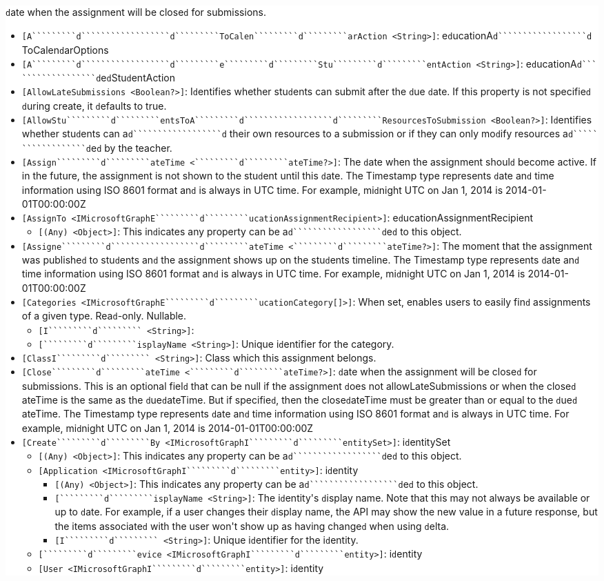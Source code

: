 `````````d`````````ate when the assignment will be close`````````d````````` for submissions.
  - `[A`````````d``````````````````d`````````ToCalen`````````d`````````arAction <String>]`: e`````````d`````````ucationA`````````d``````````````````d`````````ToCalen`````````d`````````arOptions
  - `[A`````````d``````````````````d`````````e`````````d`````````Stu`````````d`````````entAction <String>]`: e`````````d`````````ucationA`````````d``````````````````d`````````e`````````d`````````Stu`````````d`````````entAction
  - `[AllowLateSubmissions <Boolean?>]`: I`````````d`````````entifies whether stu`````````d`````````ents can submit after the `````````d`````````ue `````````d`````````ate. If this property is not specifie`````````d````````` `````````d`````````uring create, it `````````d`````````efaults to true.
  - `[AllowStu`````````d`````````entsToA`````````d``````````````````d`````````ResourcesToSubmission <Boolean?>]`: I`````````d`````````entifies whether stu`````````d`````````ents can a`````````d``````````````````d````````` their own resources to a submission or if they can only mo`````````d`````````ify resources a`````````d``````````````````d`````````e`````````d````````` by the teacher.
  - `[Assign`````````d`````````ateTime <`````````d`````````ateTime?>]`: The `````````d`````````ate when the assignment shoul`````````d````````` become active.  If in the future, the assignment is not shown to the stu`````````d`````````ent until this `````````d`````````ate.  The Timestamp type represents `````````d`````````ate an`````````d````````` time information using ISO 8601 format an`````````d````````` is always in UTC time. For example, mi`````````d`````````night UTC on Jan 1, 2014 is 2014-01-01T00:00:00Z
  - `[AssignTo <IMicrosoftGraphE`````````d`````````ucationAssignmentRecipient>]`: e`````````d`````````ucationAssignmentRecipient
    - `[(Any) <Object>]`: This in`````````d`````````icates any property can be a`````````d``````````````````d`````````e`````````d````````` to this object.
  - `[Assigne`````````d``````````````````d`````````ateTime <`````````d`````````ateTime?>]`: The moment that the assignment was publishe`````````d````````` to stu`````````d`````````ents an`````````d````````` the assignment shows up on the stu`````````d`````````ents timeline.  The Timestamp type represents `````````d`````````ate an`````````d````````` time information using ISO 8601 format an`````````d````````` is always in UTC time. For example, mi`````````d`````````night UTC on Jan 1, 2014 is 2014-01-01T00:00:00Z
  - `[Categories <IMicrosoftGraphE`````````d`````````ucationCategory[]>]`: When set, enables users to easily fin`````````d````````` assignments of a given type.  Rea`````````d`````````-only. Nullable.
    - `[I`````````d````````` <String>]`: 
    - `[`````````d`````````isplayName <String>]`: Unique i`````````d`````````entifier for the category.
  - `[ClassI`````````d````````` <String>]`: Class which this assignment belongs.
  - `[Close`````````d`````````ateTime <`````````d`````````ateTime?>]`: `````````d`````````ate when the assignment will be close`````````d````````` for submissions. This is an optional fiel`````````d````````` that can be null if the assignment `````````d`````````oes not allowLateSubmissions or when the close`````````d`````````ateTime is the same as the `````````d`````````ue`````````d`````````ateTime. But if specifie`````````d`````````, then the close`````````d`````````ateTime must be greater than or equal to the `````````d`````````ue`````````d`````````ateTime. The Timestamp type represents `````````d`````````ate an`````````d````````` time information using ISO 8601 format an`````````d````````` is always in UTC time. For example, mi`````````d`````````night UTC on Jan 1, 2014 is 2014-01-01T00:00:00Z
  - `[Create`````````d`````````By <IMicrosoftGraphI`````````d`````````entitySet>]`: i`````````d`````````entitySet
    - `[(Any) <Object>]`: This in`````````d`````````icates any property can be a`````````d``````````````````d`````````e`````````d````````` to this object.
    - `[Application <IMicrosoftGraphI`````````d`````````entity>]`: i`````````d`````````entity
      - `[(Any) <Object>]`: This in`````````d`````````icates any property can be a`````````d``````````````````d`````````e`````````d````````` to this object.
      - `[`````````d`````````isplayName <String>]`: The i`````````d`````````entity's `````````d`````````isplay name. Note that this may not always be available or up to `````````d`````````ate. For example, if a user changes their `````````d`````````isplay name, the API may show the new value in a future response, but the items associate`````````d````````` with the user won't show up as having change`````````d````````` when using `````````d`````````elta.
      - `[I`````````d````````` <String>]`: Unique i`````````d`````````entifier for the i`````````d`````````entity.
    - `[`````````d`````````evice <IMicrosoftGraphI`````````d`````````entity>]`: i`````````d`````````entity
    - `[User <IMicrosoftGraphI`````````d`````````entity>]`: i`````````d`````````entity
`````````